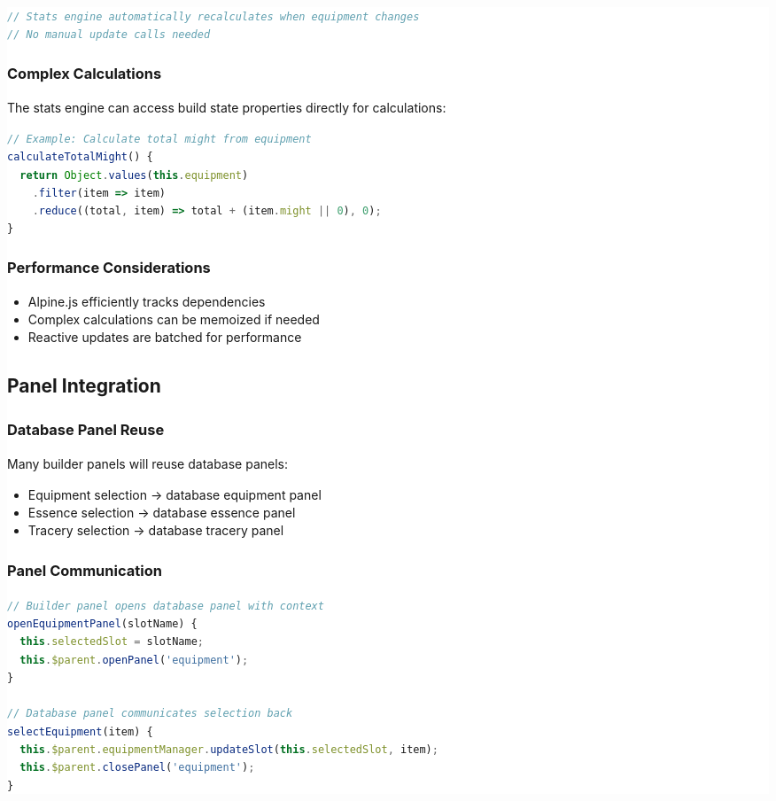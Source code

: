 ```javascript
// Stats engine automatically recalculates when equipment changes
// No manual update calls needed
```

### Complex Calculations
The stats engine can access build state properties directly for calculations:

```javascript
// Example: Calculate total might from equipment
calculateTotalMight() {
  return Object.values(this.equipment)
    .filter(item => item)
    .reduce((total, item) => total + (item.might || 0), 0);
}
```

### Performance Considerations
- Alpine.js efficiently tracks dependencies
- Complex calculations can be memoized if needed
- Reactive updates are batched for performance

## Panel Integration

### Database Panel Reuse
Many builder panels will reuse database panels:
- Equipment selection → database equipment panel
- Essence selection → database essence panel
- Tracery selection → database tracery panel

### Panel Communication
```javascript
// Builder panel opens database panel with context
openEquipmentPanel(slotName) {
  this.selectedSlot = slotName;
  this.$parent.openPanel('equipment');
}

// Database panel communicates selection back
selectEquipment(item) {
  this.$parent.equipmentManager.updateSlot(this.selectedSlot, item);
  this.$parent.closePanel('equipment');
}
``` 